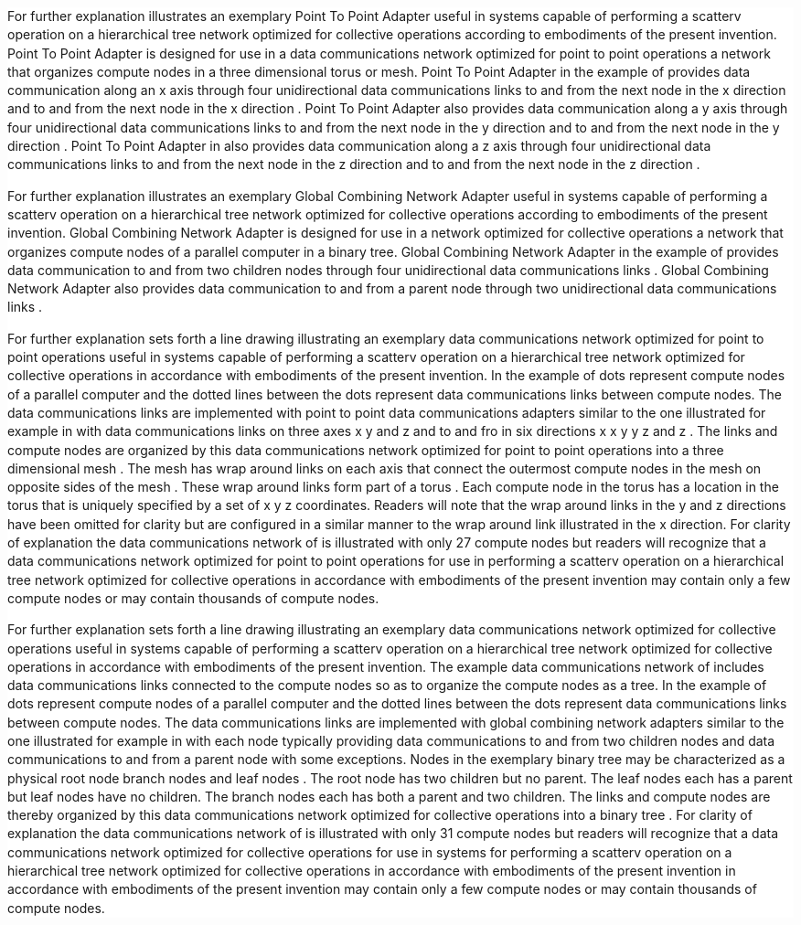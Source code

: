 For further explanation illustrates an exemplary Point To Point Adapter useful in systems capable of performing a scatterv operation on a hierarchical tree network optimized for collective operations according to embodiments of the present invention. Point To Point Adapter is designed for use in a data communications network optimized for point to point operations a network that organizes compute nodes in a three dimensional torus or mesh. Point To Point Adapter in the example of provides data communication along an x axis through four unidirectional data communications links to and from the next node in the x direction and to and from the next node in the x direction . Point To Point Adapter also provides data communication along a y axis through four unidirectional data communications links to and from the next node in the y direction and to and from the next node in the y direction . Point To Point Adapter in also provides data communication along a z axis through four unidirectional data communications links to and from the next node in the z direction and to and from the next node in the z direction .

For further explanation illustrates an exemplary Global Combining Network Adapter useful in systems capable of performing a scatterv operation on a hierarchical tree network optimized for collective operations according to embodiments of the present invention. Global Combining Network Adapter is designed for use in a network optimized for collective operations a network that organizes compute nodes of a parallel computer in a binary tree. Global Combining Network Adapter in the example of provides data communication to and from two children nodes through four unidirectional data communications links . Global Combining Network Adapter also provides data communication to and from a parent node through two unidirectional data communications links .

For further explanation sets forth a line drawing illustrating an exemplary data communications network optimized for point to point operations useful in systems capable of performing a scatterv operation on a hierarchical tree network optimized for collective operations in accordance with embodiments of the present invention. In the example of dots represent compute nodes of a parallel computer and the dotted lines between the dots represent data communications links between compute nodes. The data communications links are implemented with point to point data communications adapters similar to the one illustrated for example in with data communications links on three axes x y and z and to and fro in six directions x x y y z and z . The links and compute nodes are organized by this data communications network optimized for point to point operations into a three dimensional mesh . The mesh has wrap around links on each axis that connect the outermost compute nodes in the mesh on opposite sides of the mesh . These wrap around links form part of a torus . Each compute node in the torus has a location in the torus that is uniquely specified by a set of x y z coordinates. Readers will note that the wrap around links in the y and z directions have been omitted for clarity but are configured in a similar manner to the wrap around link illustrated in the x direction. For clarity of explanation the data communications network of is illustrated with only 27 compute nodes but readers will recognize that a data communications network optimized for point to point operations for use in performing a scatterv operation on a hierarchical tree network optimized for collective operations in accordance with embodiments of the present invention may contain only a few compute nodes or may contain thousands of compute nodes.

For further explanation sets forth a line drawing illustrating an exemplary data communications network optimized for collective operations useful in systems capable of performing a scatterv operation on a hierarchical tree network optimized for collective operations in accordance with embodiments of the present invention. The example data communications network of includes data communications links connected to the compute nodes so as to organize the compute nodes as a tree. In the example of dots represent compute nodes of a parallel computer and the dotted lines between the dots represent data communications links between compute nodes. The data communications links are implemented with global combining network adapters similar to the one illustrated for example in with each node typically providing data communications to and from two children nodes and data communications to and from a parent node with some exceptions. Nodes in the exemplary binary tree may be characterized as a physical root node branch nodes and leaf nodes . The root node has two children but no parent. The leaf nodes each has a parent but leaf nodes have no children. The branch nodes each has both a parent and two children. The links and compute nodes are thereby organized by this data communications network optimized for collective operations into a binary tree . For clarity of explanation the data communications network of is illustrated with only 31 compute nodes but readers will recognize that a data communications network optimized for collective operations for use in systems for performing a scatterv operation on a hierarchical tree network optimized for collective operations in accordance with embodiments of the present invention in accordance with embodiments of the present invention may contain only a few compute nodes or may contain thousands of compute nodes.

